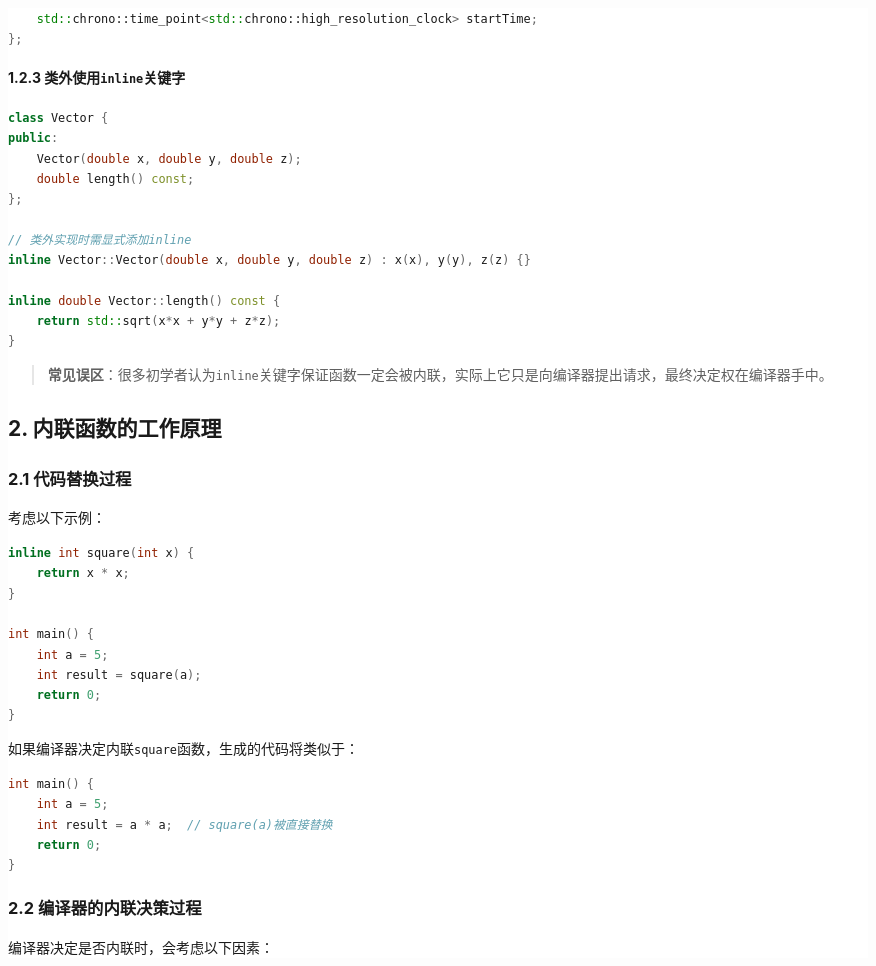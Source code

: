 ```cpp
    std::chrono::time_point<std::chrono::high_resolution_clock> startTime;
};
```

#### 1.2.3 类外使用`inline`关键字

```cpp
class Vector {
public:
    Vector(double x, double y, double z);
    double length() const;
};

// 类外实现时需显式添加inline
inline Vector::Vector(double x, double y, double z) : x(x), y(y), z(z) {}

inline double Vector::length() const {
    return std::sqrt(x*x + y*y + z*z);
}
```

> **常见误区**：很多初学者认为`inline`关键字保证函数一定会被内联，实际上它只是向编译器提出请求，最终决定权在编译器手中。

## 2. 内联函数的工作原理

### 2.1 代码替换过程

考虑以下示例：

```cpp
inline int square(int x) {
    return x * x;
}

int main() {
    int a = 5;
    int result = square(a);
    return 0;
}
```

如果编译器决定内联`square`函数，生成的代码将类似于：

```cpp
int main() {
    int a = 5;
    int result = a * a;  // square(a)被直接替换
    return 0;
}
```

### 2.2 编译器的内联决策过程

编译器决定是否内联时，会考虑以下因素：
